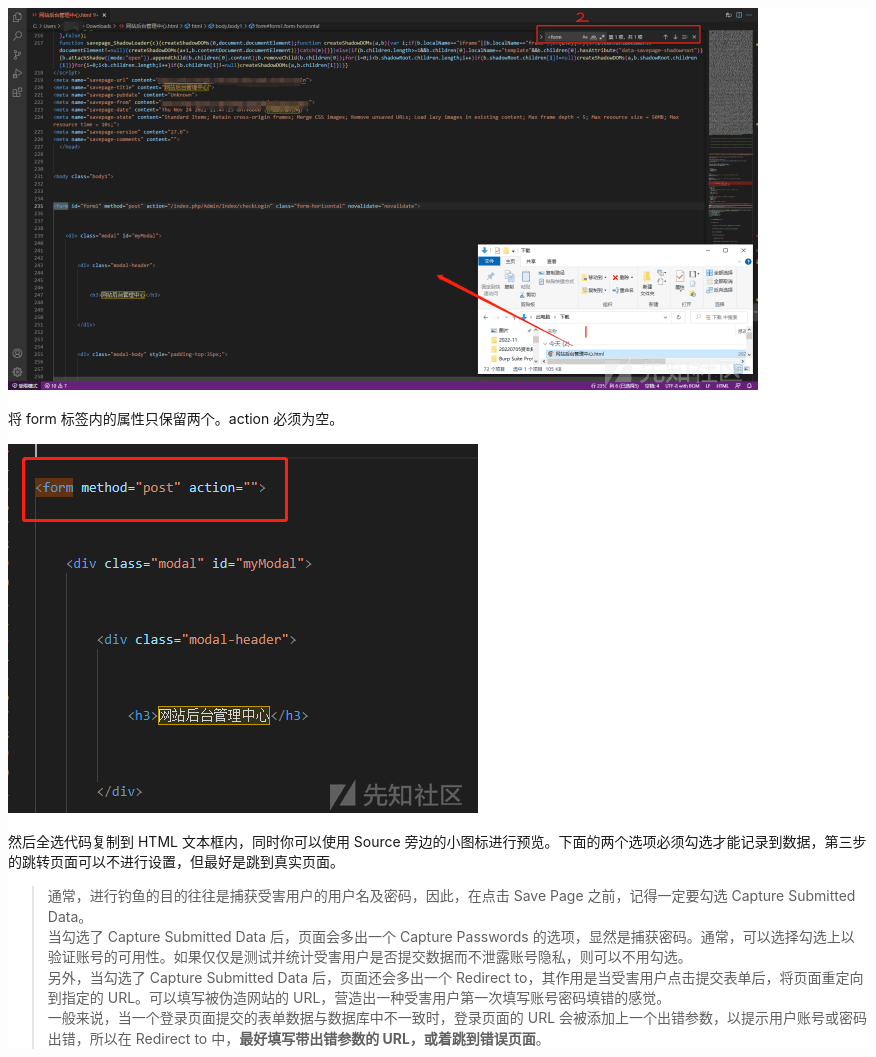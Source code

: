 [![](assets/1701678176-79f5d6034114fbd91cdec5d4c559bacc.png)](https://xzfile.aliyuncs.com/media/upload/picture/20221128165523-655f3756-6efa-1.png)

将 form 标签内的属性只保留两个。action 必须为空。

[![](assets/1701678176-a8c828cdef89ee6e0cf8b6106dfd62de.png)](https://xzfile.aliyuncs.com/media/upload/picture/20221128165041-bd0a0d38-6ef9-1.png)

然后全选代码复制到 HTML 文本框内，同时你可以使用 Source 旁边的小图标进行预览。下面的两个选项必须勾选才能记录到数据，第三步的跳转页面可以不进行设置，但最好是跳到真实页面。

> 通常，进行钓鱼的目的往往是捕获受害用户的用户名及密码，因此，在点击 Save Page 之前，记得一定要勾选 Capture Submitted Data。  
> 当勾选了 Capture Submitted Data 后，页面会多出一个 Capture Passwords 的选项，显然是捕获密码。通常，可以选择勾选上以验证账号的可用性。如果仅仅是测试并统计受害用户是否提交数据而不泄露账号隐私，则可以不用勾选。  
> 另外，当勾选了 Capture Submitted Data 后，页面还会多出一个 Redirect to，其作用是当受害用户点击提交表单后，将页面重定向到指定的 URL。可以填写被伪造网站的 URL，营造出一种受害用户第一次填写账号密码填错的感觉。  
> 一般来说，当一个登录页面提交的表单数据与数据库中不一致时，登录页面的 URL 会被添加上一个出错参数，以提示用户账号或密码出错，所以在 Redirect to 中，**最好填写带出错参数的 URL，或着跳到错误页面**。
